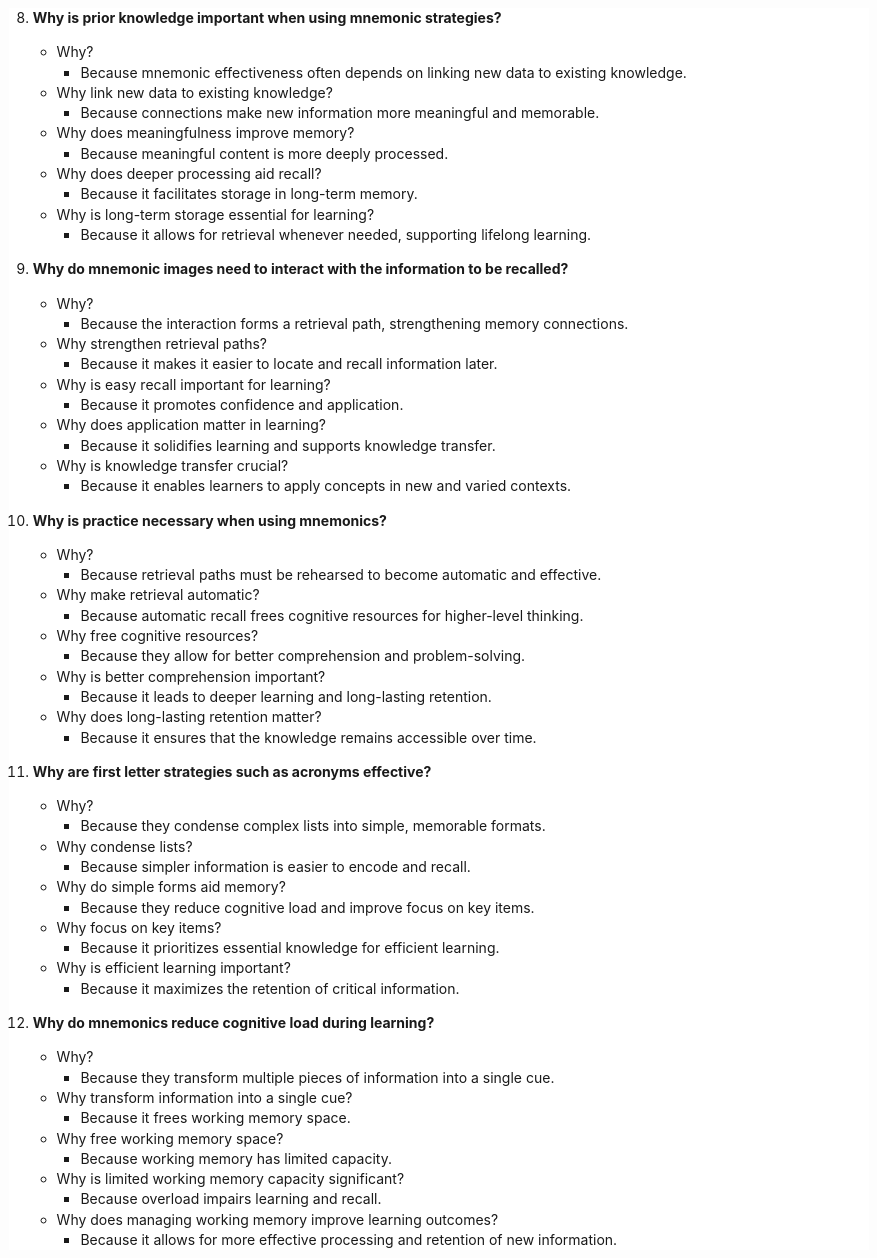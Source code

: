 8.  **Why is prior knowledge important when using mnemonic strategies?**
    *   Why?
        *   Because mnemonic effectiveness often depends on linking new data to existing knowledge.
    *   Why link new data to existing knowledge?
        *   Because connections make new information more meaningful and memorable.
    *   Why does meaningfulness improve memory?
        *   Because meaningful content is more deeply processed.
    *   Why does deeper processing aid recall?
        *   Because it facilitates storage in long-term memory.
    *   Why is long-term storage essential for learning?
        *   Because it allows for retrieval whenever needed, supporting lifelong learning.

9.  **Why do mnemonic images need to interact with the information to be recalled?**
    *   Why?
        *   Because the interaction forms a retrieval path, strengthening memory connections.
    *   Why strengthen retrieval paths?
        *   Because it makes it easier to locate and recall information later.
    *   Why is easy recall important for learning?
        *   Because it promotes confidence and application.
    *   Why does application matter in learning?
        *   Because it solidifies learning and supports knowledge transfer.
    *   Why is knowledge transfer crucial?
        *   Because it enables learners to apply concepts in new and varied contexts.

10. **Why is practice necessary when using mnemonics?**
    *   Why?
        *   Because retrieval paths must be rehearsed to become automatic and effective.
    *   Why make retrieval automatic?
        *   Because automatic recall frees cognitive resources for higher-level thinking.
    *   Why free cognitive resources?
        *   Because they allow for better comprehension and problem-solving.
    *   Why is better comprehension important?
        *   Because it leads to deeper learning and long-lasting retention.
    *   Why does long-lasting retention matter?
        *   Because it ensures that the knowledge remains accessible over time.

11. **Why are first letter strategies such as acronyms effective?**
    *   Why?
        *   Because they condense complex lists into simple, memorable formats.
    *   Why condense lists?
        *   Because simpler information is easier to encode and recall.
    *   Why do simple forms aid memory?
        *   Because they reduce cognitive load and improve focus on key items.
    *   Why focus on key items?
        *   Because it prioritizes essential knowledge for efficient learning.
    *   Why is efficient learning important?
        *   Because it maximizes the retention of critical information.

12. **Why do mnemonics reduce cognitive load during learning?**
    *   Why?
        *   Because they transform multiple pieces of information into a single cue.
    *   Why transform information into a single cue?
        *   Because it frees working memory space.
    *   Why free working memory space?
        *   Because working memory has limited capacity.
    *   Why is limited working memory capacity significant?
        *   Because overload impairs learning and recall.
    *   Why does managing working memory improve learning outcomes?
        *   Because it allows for more effective processing and retention of new information.
